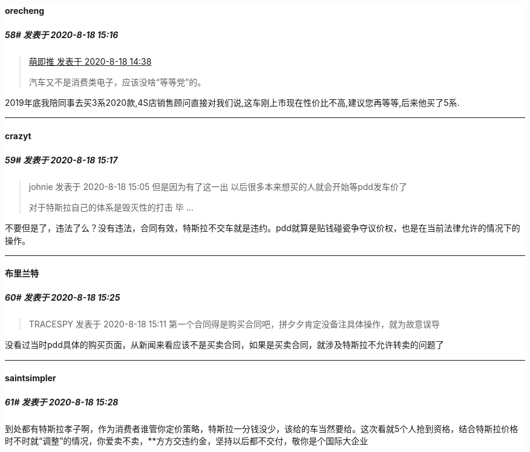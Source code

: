 ####  orecheng  
##### 58#       发表于 2020-8-18 15:16



<blockquote><a href="httphttps://bbs.saraba1st.com/2b/forum.php?mod=redirect&amp;goto=findpost&amp;pid=48472982&amp;ptid=1955294" target="_blank">萌即推 发表于 2020-8-18 14:38</a>

汽车又不是消费类电子，应该没啥“等等党”的。</blockquote>
2019年底我陪同事去买3系2020款,4S店销售顾问直接对我们说,这车刚上市现在性价比不高,建议您再等等,后来他买了5系.







-----

####  crazyt  
##### 59#       发表于 2020-8-18 15:17



<blockquote>johnie 发表于 2020-8-18 15:05
但是因为有了这一出 以后很多本来想买的人就会开始等pdd发车价了

对于特斯拉自己的体系是毁灭性的打击 毕 ...</blockquote>
不要但是了，违法了么？没有违法，合同有效，特斯拉不交车就是违约。pdd就算是贴钱碰瓷争夺议价权，也是在当前法律允许的情况下的操作。







-----

####  布里兰特  
##### 60#       发表于 2020-8-18 15:25



<blockquote>TRACESPY 发表于 2020-8-18 15:11
第一个合同得是购买合同吧，拼夕夕肯定没备注具体操作，就为故意误导</blockquote>
没看过当时pdd具体的购买页面，从新闻来看应该不是买卖合同，如果是买卖合同，就涉及特斯拉不允许转卖的问题了







-----

####  saintsimpler  
##### 61#       发表于 2020-8-18 15:28




到处都有特斯拉孝子啊，作为消费者谁管你定价策略，特斯拉一分钱没少，该给的车当然要给。这次看就5个人抢到资格，结合特斯拉价格时不时就“调整”的情况，你爱卖不卖，**方方交违约金，坚持以后都不交付，敬你是个国际大企业



